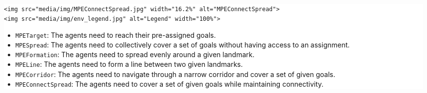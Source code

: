     <img src="media/img/MPEConnectSpread.jpg" width="16.2%" alt="MPEConnectSpread">
    <img src="media/img/env_legend.jpg" alt="Legend" width="100%">
</div>

- `MPETarget`: The agents need to reach their pre-assigned goals.
- `MPESpread`: The agents need to collectively cover a set of goals without having access to an assignment.
- `MPEFormation`: The agents need to spread evenly around a given landmark.
- `MPELine`: The agents need to form a line between two given landmarks.
- `MPECorridor`: The agents need to navigate through a narrow corridor and cover a set of given goals.
- `MPEConnectSpread`: The agents need to cover a set of given goals while maintaining connectivity.
